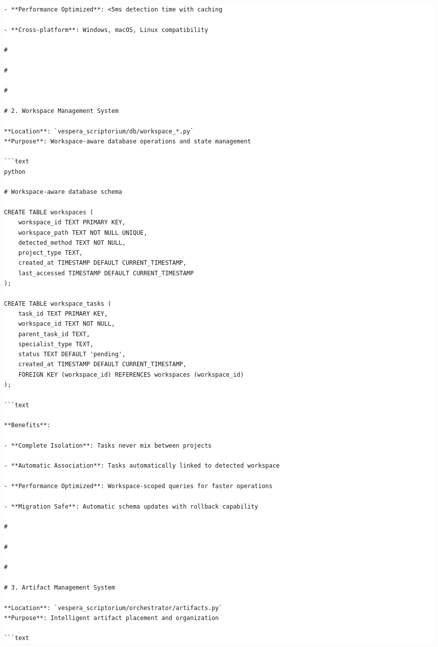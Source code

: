 ```text
- **Performance Optimized**: <5ms detection time with caching

- **Cross-platform**: Windows, macOS, Linux compatibility

#

#

#

# 2. Workspace Management System

**Location**: `vespera_scriptorium/db/workspace_*.py`
**Purpose**: Workspace-aware database operations and state management

```text
python

# Workspace-aware database schema

CREATE TABLE workspaces (
    workspace_id TEXT PRIMARY KEY,
    workspace_path TEXT NOT NULL UNIQUE,
    detected_method TEXT NOT NULL,
    project_type TEXT,
    created_at TIMESTAMP DEFAULT CURRENT_TIMESTAMP,
    last_accessed TIMESTAMP DEFAULT CURRENT_TIMESTAMP
);

CREATE TABLE workspace_tasks (
    task_id TEXT PRIMARY KEY,
    workspace_id TEXT NOT NULL,
    parent_task_id TEXT,
    specialist_type TEXT,
    status TEXT DEFAULT 'pending',
    created_at TIMESTAMP DEFAULT CURRENT_TIMESTAMP,
    FOREIGN KEY (workspace_id) REFERENCES workspaces (workspace_id)
);

```text

**Benefits**:

- **Complete Isolation**: Tasks never mix between projects

- **Automatic Association**: Tasks automatically linked to detected workspace

- **Performance Optimized**: Workspace-scoped queries for faster operations

- **Migration Safe**: Automatic schema updates with rollback capability

#

#

#

# 3. Artifact Management System

**Location**: `vespera_scriptorium/orchestrator/artifacts.py`
**Purpose**: Intelligent artifact placement and organization

```text
```